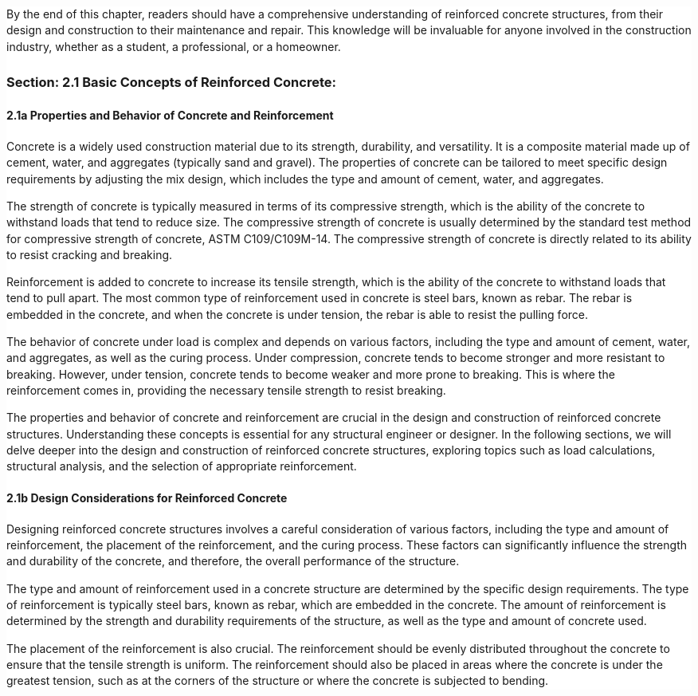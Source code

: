 By the end of this chapter, readers should have a comprehensive understanding of reinforced concrete structures, from their design and construction to their maintenance and repair. This knowledge will be invaluable for anyone involved in the construction industry, whether as a student, a professional, or a homeowner.




### Section: 2.1 Basic Concepts of Reinforced Concrete:

#### 2.1a Properties and Behavior of Concrete and Reinforcement

Concrete is a widely used construction material due to its strength, durability, and versatility. It is a composite material made up of cement, water, and aggregates (typically sand and gravel). The properties of concrete can be tailored to meet specific design requirements by adjusting the mix design, which includes the type and amount of cement, water, and aggregates.

The strength of concrete is typically measured in terms of its compressive strength, which is the ability of the concrete to withstand loads that tend to reduce size. The compressive strength of concrete is usually determined by the standard test method for compressive strength of concrete, ASTM C109/C109M-14. The compressive strength of concrete is directly related to its ability to resist cracking and breaking.

Reinforcement is added to concrete to increase its tensile strength, which is the ability of the concrete to withstand loads that tend to pull apart. The most common type of reinforcement used in concrete is steel bars, known as rebar. The rebar is embedded in the concrete, and when the concrete is under tension, the rebar is able to resist the pulling force.

The behavior of concrete under load is complex and depends on various factors, including the type and amount of cement, water, and aggregates, as well as the curing process. Under compression, concrete tends to become stronger and more resistant to breaking. However, under tension, concrete tends to become weaker and more prone to breaking. This is where the reinforcement comes in, providing the necessary tensile strength to resist breaking.

The properties and behavior of concrete and reinforcement are crucial in the design and construction of reinforced concrete structures. Understanding these concepts is essential for any structural engineer or designer. In the following sections, we will delve deeper into the design and construction of reinforced concrete structures, exploring topics such as load calculations, structural analysis, and the selection of appropriate reinforcement.

#### 2.1b Design Considerations for Reinforced Concrete

Designing reinforced concrete structures involves a careful consideration of various factors, including the type and amount of reinforcement, the placement of the reinforcement, and the curing process. These factors can significantly influence the strength and durability of the concrete, and therefore, the overall performance of the structure.

The type and amount of reinforcement used in a concrete structure are determined by the specific design requirements. The type of reinforcement is typically steel bars, known as rebar, which are embedded in the concrete. The amount of reinforcement is determined by the strength and durability requirements of the structure, as well as the type and amount of concrete used.

The placement of the reinforcement is also crucial. The reinforcement should be evenly distributed throughout the concrete to ensure that the tensile strength is uniform. The reinforcement should also be placed in areas where the concrete is under the greatest tension, such as at the corners of the structure or where the concrete is subjected to bending.
